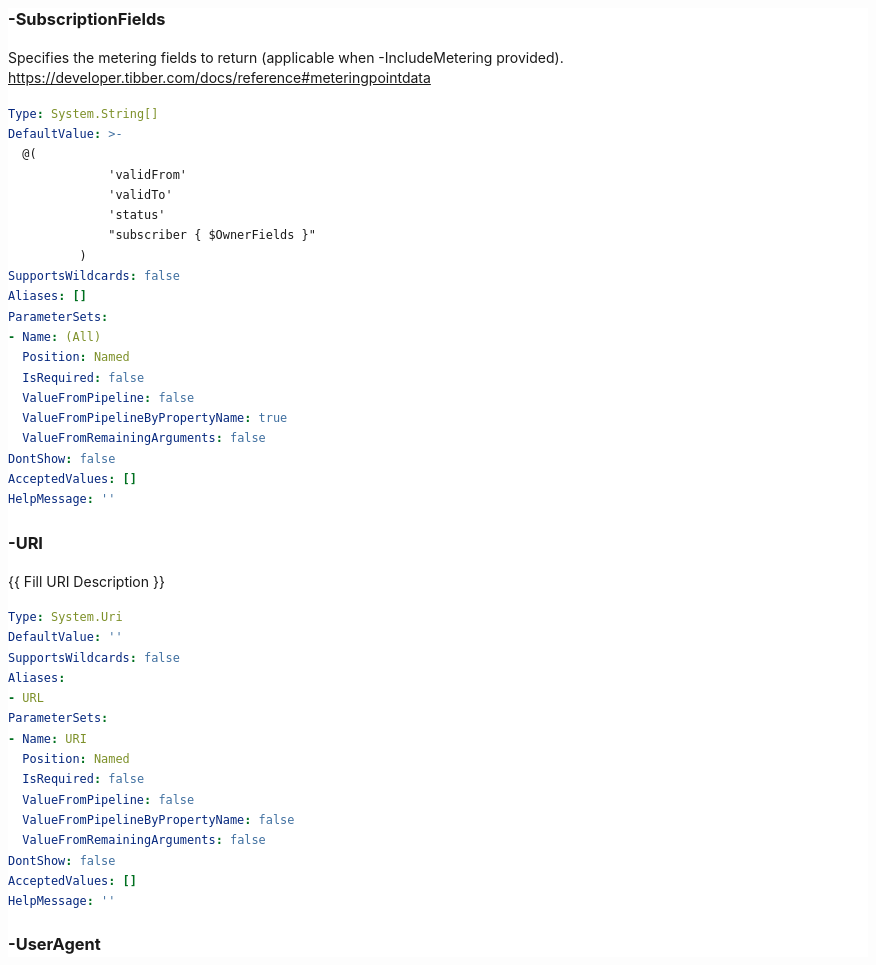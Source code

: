 
### -SubscriptionFields

Specifies the metering fields to return (applicable when -IncludeMetering provided).
https://developer.tibber.com/docs/reference#meteringpointdata

```yaml
Type: System.String[]
DefaultValue: >-
  @(
              'validFrom'
              'validTo'
              'status'
              "subscriber { $OwnerFields }"
          )
SupportsWildcards: false
Aliases: []
ParameterSets:
- Name: (All)
  Position: Named
  IsRequired: false
  ValueFromPipeline: false
  ValueFromPipelineByPropertyName: true
  ValueFromRemainingArguments: false
DontShow: false
AcceptedValues: []
HelpMessage: ''
```

### -URI

{{ Fill URI Description }}

```yaml
Type: System.Uri
DefaultValue: ''
SupportsWildcards: false
Aliases:
- URL
ParameterSets:
- Name: URI
  Position: Named
  IsRequired: false
  ValueFromPipeline: false
  ValueFromPipelineByPropertyName: false
  ValueFromRemainingArguments: false
DontShow: false
AcceptedValues: []
HelpMessage: ''
```

### -UserAgent
